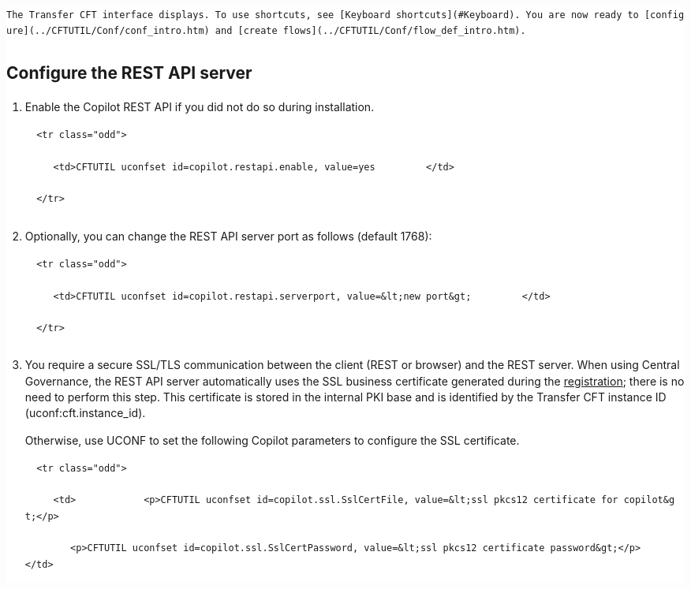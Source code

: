     The Transfer CFT interface displays. To use shortcuts, see [Keyboard shortcuts](#Keyboard). You are now ready to [configure](../CFTUTIL/Conf/conf_intro.htm) and [create flows](../CFTUTIL/Conf/flow_def_intro.htm).



## <span id="Configur2"></span>Configure the REST API server



1.  Enable the Copilot REST API if you did not do so during installation.  

    <table data-cellspacing="0">

       <tbody>

          <tr class="odd">

             <td>CFTUTIL uconfset id=copilot.restapi.enable, value=yes         </td>

          </tr>

       </tbody>

    </table>

2.  Optionally, you can change the REST API server port as follows (default 1768):  

    <table data-cellspacing="0">

       <tbody>

          <tr class="odd">

             <td>CFTUTIL uconfset id=copilot.restapi.serverport, value=&lt;new port&gt;         </td>

          </tr>

       </tbody>

    </table>

3.  You require a secure SSL/TLS communication between the client (REST or browser) and the REST server. When using Central Governance, the REST API server automatically uses the SSL business certificate generated during the [registration](../central_governance/cg_register_overview.htm); there is no need to perform this step. This certificate is stored in the internal PKI base and is identified by the Transfer CFT instance ID (uconf:cft.instance\_id).  

    Otherwise, use UCONF to set the following Copilot parameters to configure the SSL certificate.  

    <table data-cellspacing="0">

       <tbody>

          <tr class="odd">

             <td>            <p>CFTUTIL uconfset id=copilot.ssl.SslCertFile, value=&lt;ssl pkcs12 certificate for copilot&gt;</p>

                <p>CFTUTIL uconfset id=copilot.ssl.SslCertPassword, value=&lt;ssl pkcs12 certificate password&gt;</p>         </td>
